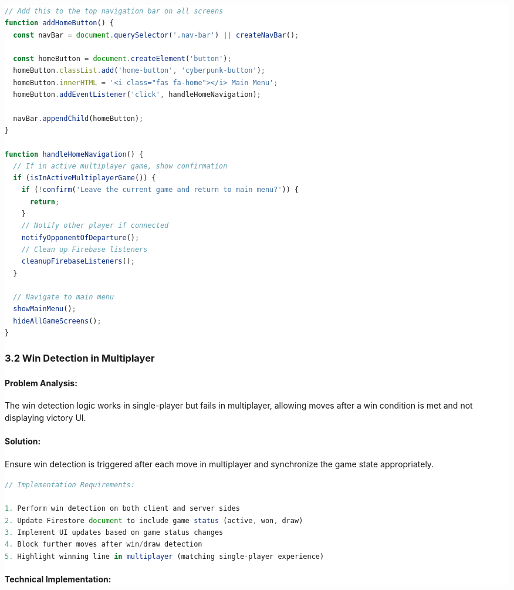 ```javascript
// Add this to the top navigation bar on all screens
function addHomeButton() {
  const navBar = document.querySelector('.nav-bar') || createNavBar();
  
  const homeButton = document.createElement('button');
  homeButton.classList.add('home-button', 'cyberpunk-button');
  homeButton.innerHTML = '<i class="fas fa-home"></i> Main Menu';
  homeButton.addEventListener('click', handleHomeNavigation);
  
  navBar.appendChild(homeButton);
}

function handleHomeNavigation() {
  // If in active multiplayer game, show confirmation
  if (isInActiveMultiplayerGame()) {
    if (!confirm('Leave the current game and return to main menu?')) {
      return;
    }
    // Notify other player if connected
    notifyOpponentOfDeparture();
    // Clean up Firebase listeners
    cleanupFirebaseListeners();
  }
  
  // Navigate to main menu
  showMainMenu();
  hideAllGameScreens();
}
```

### 3.2 Win Detection in Multiplayer

#### Problem Analysis:
The win detection logic works in single-player but fails in multiplayer, allowing moves after a win condition is met and not displaying victory UI.

#### Solution:
Ensure win detection is triggered after each move in multiplayer and synchronize the game state appropriately.

```javascript
// Implementation Requirements:

1. Perform win detection on both client and server sides
2. Update Firestore document to include game status (active, won, draw)
3. Implement UI updates based on game status changes
4. Block further moves after win/draw detection
5. Highlight winning line in multiplayer (matching single-player experience)
```

#### Technical Implementation:
